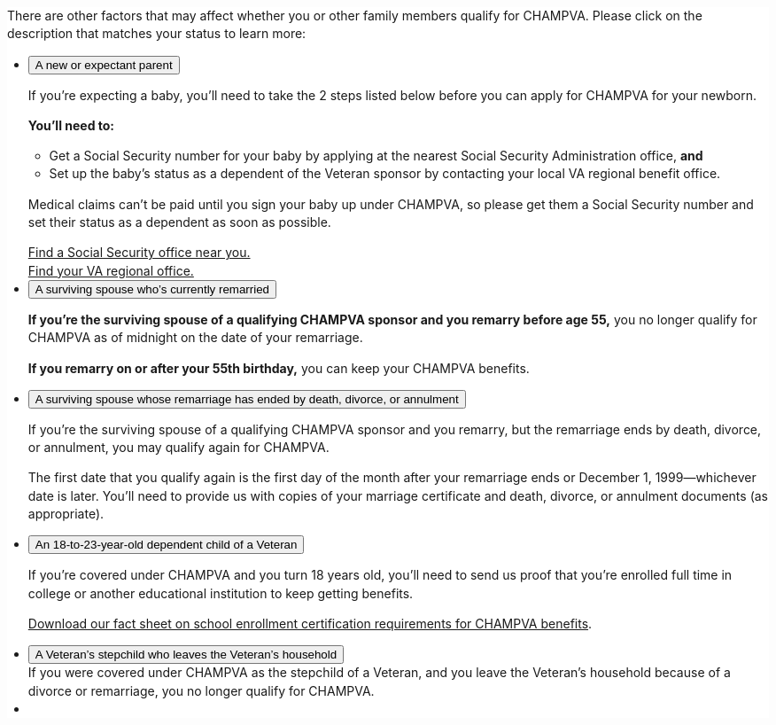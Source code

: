 There are other factors that may affect whether you or other family members qualify for CHAMPVA. Please click on the description that matches your status to learn more:

<div class="usa-accordion" aria-multiselectable="true">
  <ul class="usa-unstyled-list">
    <li>
      <button class="usa-button-unstyled usa-accordion-button" aria-controls="expecting">A new or expectant parent</button>
      <div id="expecting" class="usa-accordion-content">
        <p>If you’re expecting a baby, you’ll need to take the 2 steps listed below before you can apply for CHAMPVA for your newborn.</p>
        <p><b>You’ll need to:</b></p>
        <ul>
          <li>Get a Social Security number for your baby by applying at the nearest Social Security Administration office, <b>and</b></li>
          <li>Set up the baby’s status as a dependent of the Veteran sponsor by contacting your local VA regional benefit office.</li>
        </ul>
        <p>Medical claims can’t be paid until you sign your baby up under CHAMPVA, so please get them a Social Security number and set their status as a dependent as soon as possible.</p>
        <a href='https://secure.ssa.gov/ICON/main.jsp'>Find a Social Security office near you.</a><br>
        <a href='http://www.benefits.va.gov/benefits/offices.asp'>Find your VA regional office.</a><br>
      </div>
    </li>
    <li>
      <button class="usa-button-unstyled usa-accordion-button" aria-controls="spouse">A surviving spouse who’s currently remarried</button>
      <div id="spouse" class="usa-accordion-content">
        <p><b>If you’re the surviving spouse of a qualifying CHAMPVA sponsor and you remarry before age 55,</b> you no longer qualify for CHAMPVA as of midnight on the date of your remarriage.</p>
        <p><b>If you remarry on or after your 55th birthday,</b> you can keep your CHAMPVA benefits.</p>
      </div>
    </li>
    <li>
      <button class="usa-button-unstyled usa-accordion-button" aria-controls="remarried-spouse">A surviving spouse whose remarriage has ended by death, divorce, or annulment</button>
      <div id="remarried-spouse" class="usa-accordion-content">
        <p>If you’re the surviving spouse of a qualifying CHAMPVA sponsor and you remarry, but the remarriage ends by death, divorce, or annulment, you may qualify again for CHAMPVA.</p>
        <p>The first date that you qualify again is the first day of the month after your remarriage ends or December 1, 1999—whichever date is later. You’ll need to provide us with copies of your marriage certificate and death, divorce, or annulment documents (as appropriate).</p>
      </div>
    </li>
    <li>
      <button class="usa-button-unstyled usa-accordion-button" aria-controls="child">An 18-to-23-year-old dependent child of a Veteran</button>
      <div id="child" class="usa-accordion-content">
        <p>If you’re covered under CHAMPVA and you turn 18 years old, you’ll need to send us proof that you’re enrolled full time in college or another educational institution to keep getting benefits.</p>
        <p><a href='https://www.va.gov/COMMUNITYCARE/docs/pubfiles/factsheets/FactSheet_01-15.pdf'>Download our fact sheet on school enrollment certification requirements for CHAMPVA benefits</a>.</p>
      </div>
    </li>
    <li>
      <button class="usa-button-unstyled usa-accordion-button" aria-controls="stepchild">A Veteran’s stepchild who leaves the Veteran’s household</button>
      <div id="stepchild" class="usa-accordion-content">
        If you were covered under CHAMPVA as the stepchild of a Veteran, and you leave the Veteran’s household because of a divorce or remarriage, you no longer qualify for CHAMPVA.
      </div>
    </li>
    <li>